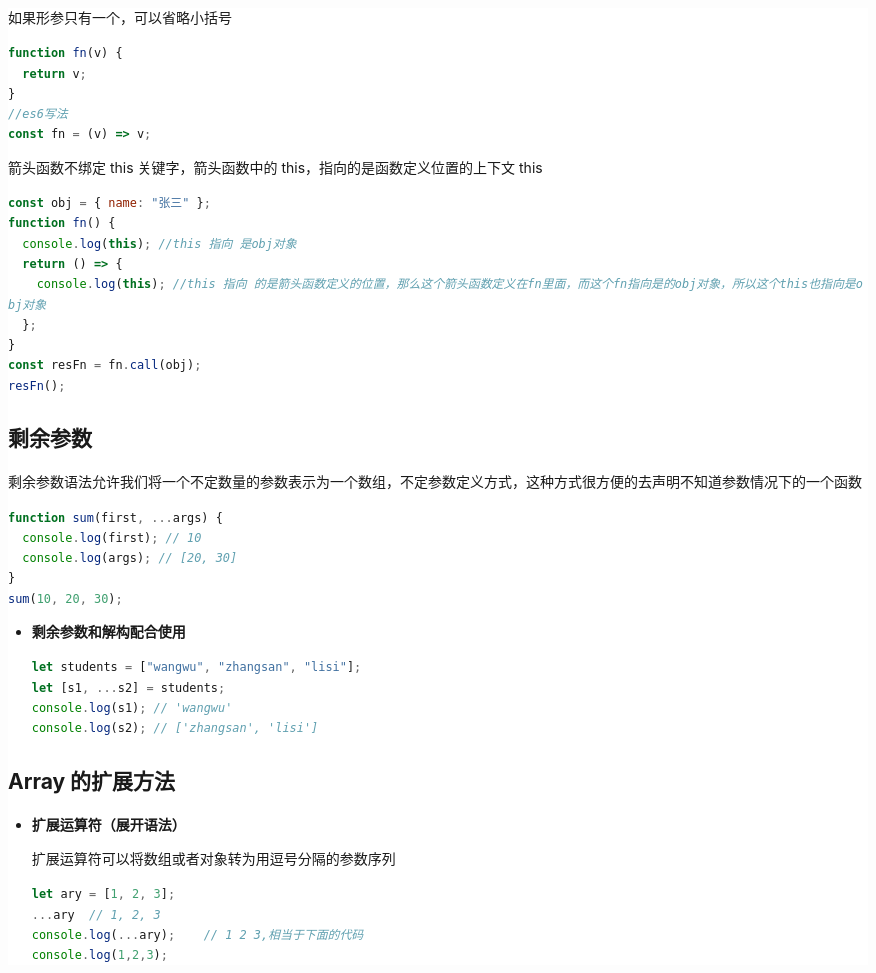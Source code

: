 如果形参只有一个，可以省略小括号

```Javascript
function fn(v) {
  return v;
}
//es6写法
const fn = (v) => v;
```

箭头函数不绑定 this 关键字，箭头函数中的 this，指向的是函数定义位置的上下文 this

```Javascript
const obj = { name: "张三" };
function fn() {
  console.log(this); //this 指向 是obj对象
  return () => {
    console.log(this); //this 指向 的是箭头函数定义的位置，那么这个箭头函数定义在fn里面，而这个fn指向是的obj对象，所以这个this也指向是obj对象
  };
}
const resFn = fn.call(obj);
resFn();
```

## 剩余参数

剩余参数语法允许我们将一个不定数量的参数表示为一个数组，不定参数定义方式，这种方式很方便的去声明不知道参数情况下的一个函数

```Javascript
function sum(first, ...args) {
  console.log(first); // 10
  console.log(args); // [20, 30]
}
sum(10, 20, 30);
```

- **剩余参数和解构配合使用**
  ```Javascript
  let students = ["wangwu", "zhangsan", "lisi"];
  let [s1, ...s2] = students;
  console.log(s1); // 'wangwu'
  console.log(s2); // ['zhangsan', 'lisi']
  ```

## Array 的扩展方法

- **扩展运算符（展开语法）**

  扩展运算符可以将数组或者对象转为用逗号分隔的参数序列

  ```Javascript
  let ary = [1, 2, 3];
  ...ary  // 1, 2, 3
  console.log(...ary);    // 1 2 3,相当于下面的代码
  console.log(1,2,3);
  ```
